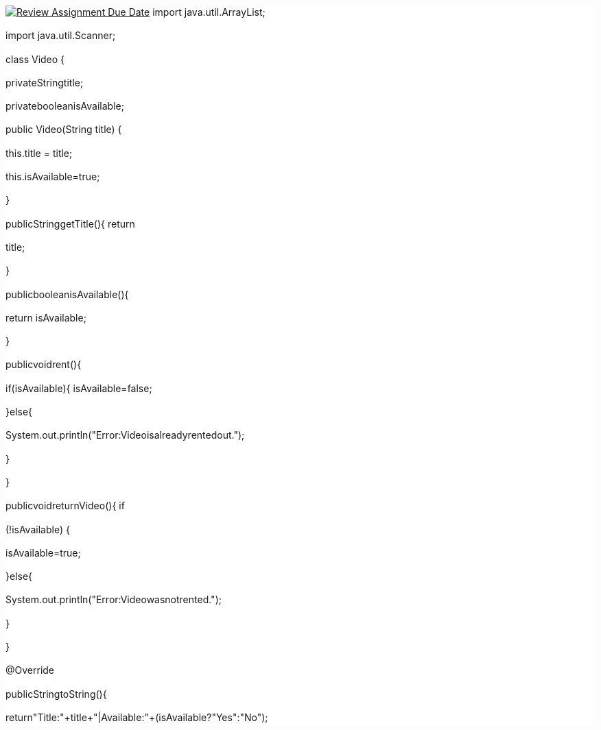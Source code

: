 [![Review Assignment Due Date](https://classroom.github.com/assets/deadline-readme-button-22041afd0340ce965d47ae6ef1cefeee28c7c493a6346c4f15d667ab976d596c.svg)](https://classroom.github.com/a/i0lX2DJF)
import java.util.ArrayList; 

import java.util.Scanner; 

class Video { 

privateStringtitle; 

privatebooleanisAvailable; 

public Video(String title) { 

this.title = title; 

this.isAvailable=true; 

} 

publicStringgetTitle(){ return 

title; 

} 

publicbooleanisAvailable(){ 

return isAvailable; 

} 

publicvoidrent(){ 

if(isAvailable){
isAvailable=false; 

}else{ 

System.out.println("Error:Videoisalreadyrentedout."); 

} 

} 

publicvoidreturnVideo(){ if 

(!isAvailable) { 

isAvailable=true; 

}else{ 

System.out.println("Error:Videowasnotrented."); 

} 

} 

@Override 

publicStringtoString(){ 

return"Title:"+title+"|Available:"+(isAvailable?"Yes":"No"); 
